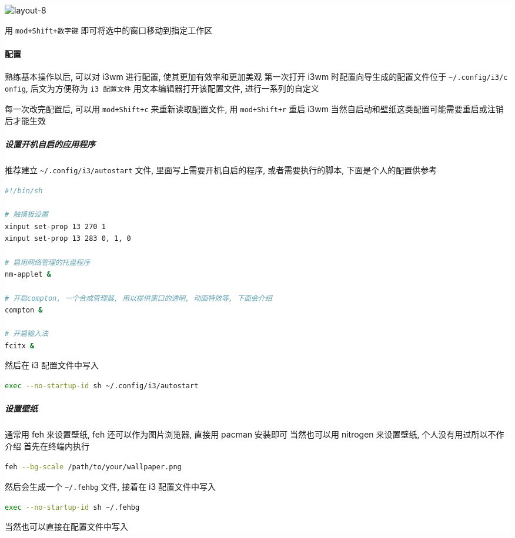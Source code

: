 ![layout-8](https://i.loli.net/2018/08/02/5b62b70618b7b.png)

用 `mod+Shift+数字键` 即可将选中的窗口移动到指定工作区


#### 配置

熟练基本操作以后, 可以对 i3wm 进行配置, 使其更加有效率和更加美观
第一次打开 i3wm 时配置向导生成的配置文件位于 `~/.config/i3/config`, 后文为方便称为 `i3 配置文件`
用文本编辑器打开该配置文件, 进行一系列的自定义

每一次改完配置后, 可以用 `mod+Shift+c` 来重新读取配置文件, 用 `mod+Shift+r` 重启 i3wm
当然自启动和壁纸这类配置可能需要重启或注销后才能生效

##### 设置开机自启的应用程序
推荐建立 `~/.config/i3/autostart` 文件, 里面写上需要开机自启的程序, 或者需要执行的脚本, 下面是个人的配置供参考

```sh
#!/bin/sh

# 触摸板设置  
xinput set-prop 13 270 1
xinput set-prop 13 283 0, 1, 0

# 启用网络管理的托盘程序
nm-applet &

# 开启compton, 一个合成管理器, 用以提供窗口的透明, 动画特效等, 下面会介绍
compton &

# 开启输入法
fcitx &
```

然后在 i3 配置文件中写入

```sh
exec --no-startup-id sh ~/.config/i3/autostart
```

##### 设置壁纸

通常用 feh 来设置壁纸, feh 还可以作为图片浏览器, 直接用 pacman 安装即可
当然也可以用 nitrogen 来设置壁纸, 个人没有用过所以不作介绍
首先在终端内执行

```sh
feh --bg-scale /path/to/your/wallpaper.png
```

然后会生成一个 `~/.fehbg` 文件, 接着在 i3 配置文件中写入

```sh
exec --no-startup-id sh ~/.fehbg
```

当然也可以直接在配置文件中写入
